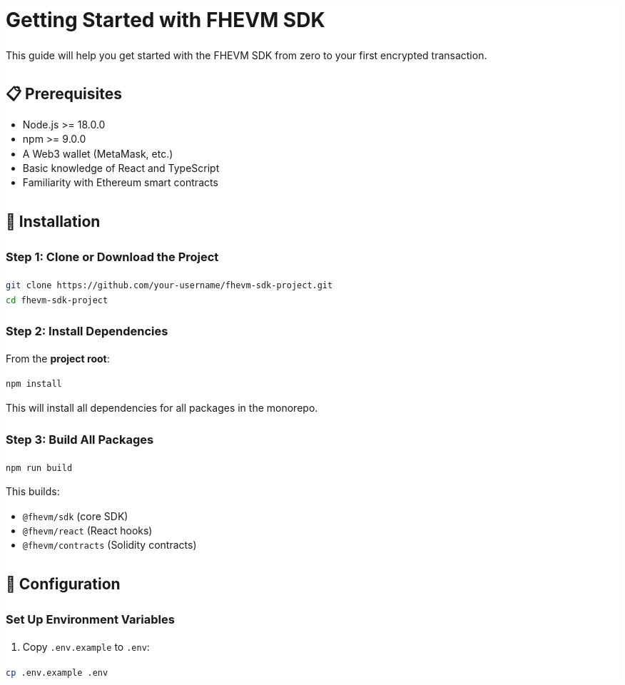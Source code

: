 # Getting Started with FHEVM SDK

This guide will help you get started with the FHEVM SDK from zero to your first encrypted transaction.

## 📋 Prerequisites

- Node.js >= 18.0.0
- npm >= 9.0.0
- A Web3 wallet (MetaMask, etc.)
- Basic knowledge of React and TypeScript
- Familiarity with Ethereum smart contracts

## 🚀 Installation

### Step 1: Clone or Download the Project

```bash
git clone https://github.com/your-username/fhevm-sdk-project.git
cd fhevm-sdk-project
```

### Step 2: Install Dependencies

From the **project root**:

```bash
npm install
```

This will install all dependencies for all packages in the monorepo.

### Step 3: Build All Packages

```bash
npm run build
```

This builds:
- `@fhevm/sdk` (core SDK)
- `@fhevm/react` (React hooks)
- `@fhevm/contracts` (Solidity contracts)

## 🔧 Configuration

### Set Up Environment Variables

1. Copy `.env.example` to `.env`:

```bash
cp .env.example .env
```
